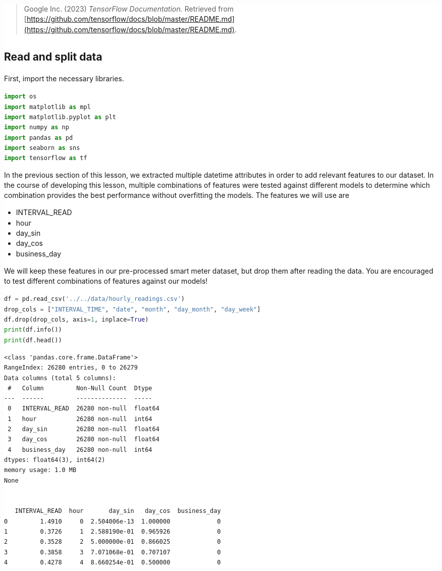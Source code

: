 > Google Inc. (2023) *TensorFlow Documentation.* Retrieved from [https://github.com/tensorflow/docs/blob/master/README.md](https://github.com/tensorflow/docs/blob/master/README.md).


## Read and split data

First, import the necessary libraries.

```python
import os
import matplotlib as mpl
import matplotlib.pyplot as plt
import numpy as np
import pandas as pd
import seaborn as sns
import tensorflow as tf
```

In the previous section of this lesson, we extracted multiple datetime
attributes in order to add relevant features to our dataset. In the course
of developing this lesson, multiple combinations of features were tested
against different models to determine which combination provides the best
performance without overfitting the models. The features we will use are

- INTERVAL_READ
- hour
- day_sin
- day_cos
- business_day

We will keep these features in our pre-processed smart meter dataset, but
drop them after reading the data. You are encouraged to test different
combinations of features against our models!


```python
df = pd.read_csv('../../data/hourly_readings.csv')
drop_cols = ["INTERVAL_TIME", "date", "month", "day_month", "day_week"]
df.drop(drop_cols, axis=1, inplace=True)
print(df.info())
print(df.head())
```

```output
<class 'pandas.core.frame.DataFrame'>
RangeIndex: 26280 entries, 0 to 26279
Data columns (total 5 columns):
 #   Column         Non-Null Count  Dtype  
---  ------         --------------  -----  
 0   INTERVAL_READ  26280 non-null  float64
 1   hour           26280 non-null  int64  
 2   day_sin        26280 non-null  float64
 3   day_cos        26280 non-null  float64
 4   business_day   26280 non-null  int64  
dtypes: float64(3), int64(2)
memory usage: 1.0 MB
None


   INTERVAL_READ  hour       day_sin   day_cos  business_day
0         1.4910     0  2.504006e-13  1.000000             0
1         0.3726     1  2.588190e-01  0.965926             0
2         0.3528     2  5.000000e-01  0.866025             0
3         0.3858     3  7.071068e-01  0.707107             0
4         0.4278     4  8.660254e-01  0.500000             0
```
